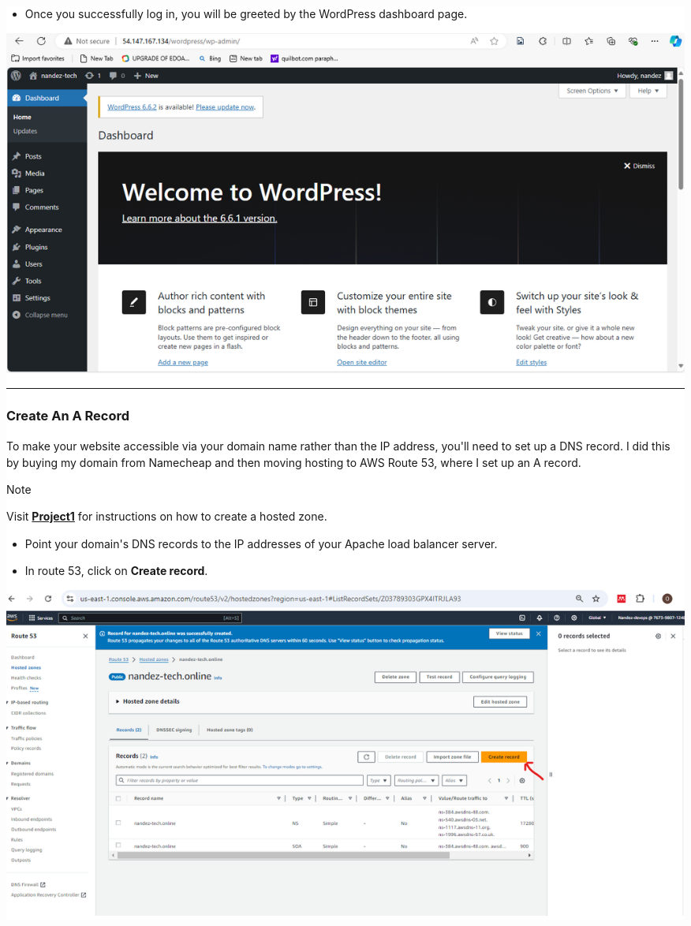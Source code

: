 - Once you successfully log in, you will be greeted by the WordPress dashboard page.

![45](img/45.png)

---

### Create An A Record

To make your website accessible via your domain name rather than the IP address, you'll need to set up a DNS record. I did this by buying my domain from Namecheap and then moving hosting to AWS Route 53, where I set up an A record.

> [!NOTE]
Visit [**Project1**](https://github.com/Kennyfernando/Devops-Beginners/blob/main/project1/project1.md) for instructions on how to create a hosted zone.

- Point your domain's DNS records to the IP addresses of your Apache load balancer server.

- In route 53, click on **Create record**.

![46](img/46.png)
